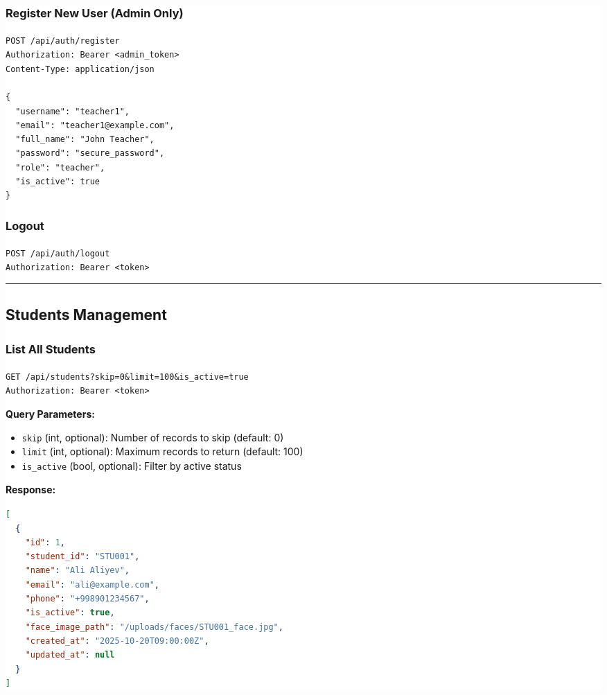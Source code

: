 ### Register New User (Admin Only)
```http
POST /api/auth/register
Authorization: Bearer <admin_token>
Content-Type: application/json

{
  "username": "teacher1",
  "email": "teacher1@example.com",
  "full_name": "John Teacher",
  "password": "secure_password",
  "role": "teacher",
  "is_active": true
}
```

### Logout
```http
POST /api/auth/logout
Authorization: Bearer <token>
```

---

## Students Management

### List All Students
```http
GET /api/students?skip=0&limit=100&is_active=true
Authorization: Bearer <token>
```

**Query Parameters:**
- `skip` (int, optional): Number of records to skip (default: 0)
- `limit` (int, optional): Maximum records to return (default: 100)
- `is_active` (bool, optional): Filter by active status

**Response:**
```json
[
  {
    "id": 1,
    "student_id": "STU001",
    "name": "Ali Aliyev",
    "email": "ali@example.com",
    "phone": "+998901234567",
    "is_active": true,
    "face_image_path": "/uploads/faces/STU001_face.jpg",
    "created_at": "2025-10-20T09:00:00Z",
    "updated_at": null
  }
]
```
